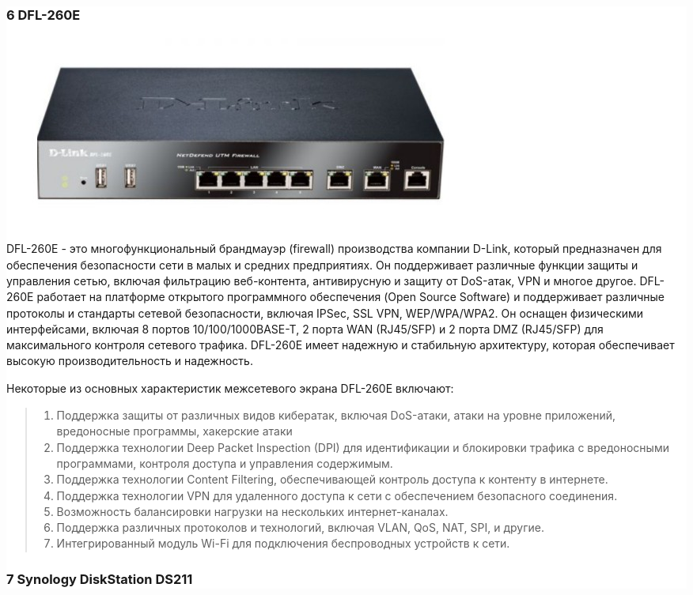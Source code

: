 ### 6 DFL-260E

![image](DFL-260E.jpg)

DFL-260E - это многофункциональный брандмауэр (firewall)
производства компании D-Link, который предназначен для обеспечения безопасности сети в малых и средних предприятиях.
Он поддерживает различные функции защиты и управления сетью,
включая фильтрацию веб-контента, антивирусную и защиту от DoS-атак, VPN и многое другое.
DFL-260E работает на платформе открытого программного
обеспечения (Open Source Software) и поддерживает различные протоколы и стандарты сетевой безопасности, включая IPSec, SSL VPN, WEP/WPA/WPA2.
Он оснащен физическими интерфейсами, включая 8 портов
10/100/1000BASE-T, 2 порта WAN (RJ45/SFP) и 2 порта DMZ (RJ45/SFP) для максимального контроля сетевого трафика.
DFL-260E имеет надежную и стабильную архитектуру, которая
обеспечивает высокую производительность и надежность.

Некоторые из основных характеристик межсетевого экрана DFL-260E
включают:

> 1. Поддержка защиты от различных видов кибератак, включая DoS-атаки, атаки на уровне приложений, вредоносные программы, хакерские атаки
> 2. Поддержка технологии Deep Packet Inspection (DPI) для
>    идентификации и блокировки трафика с вредоносными программами, контроля доступа и управления содержимым.
> 3. Поддержка технологии Content Filtering, обеспечивающей контроль доступа к контенту в интернете.
> 4. Поддержка технологии VPN для удаленного доступа к сети с
>    обеспечением безопасного соединения.
> 5. Возможность балансировки нагрузки на нескольких интернет-каналах.
> 6. Поддержка различных протоколов и технологий, включая VLAN, QoS, NAT, SPI, и другие.
> 7. Интегрированный модуль Wi-Fi для подключения беспроводных
>    устройств к сети.

### 7 Synology DiskStation DS211
